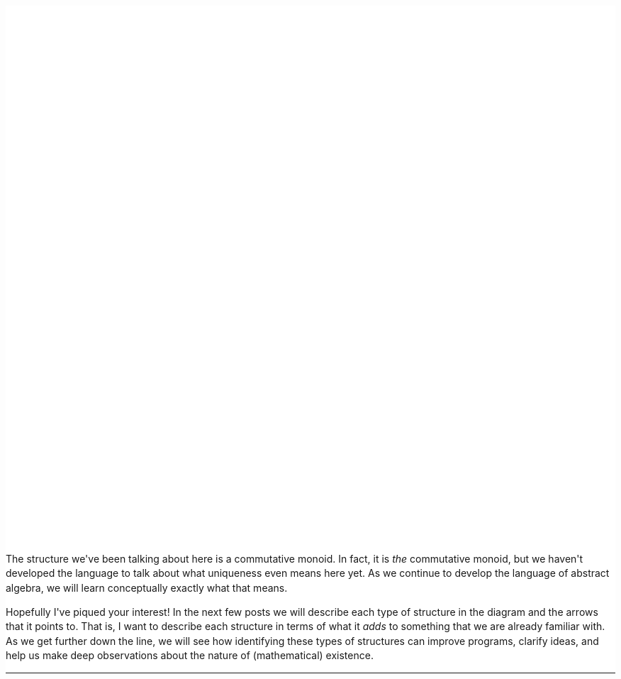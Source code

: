 <img src="/assets/abstract-algebra/heirarchy.svg">

The structure we've been talking about here is a commutative monoid. In fact, it is _the_ commutative monoid, but we haven't developed the language to talk about what uniqueness even means here yet. As we continue to develop the language of abstract algebra, we will learn conceptually exactly what that means.

Hopefully I've piqued your interest! In the next few posts we will describe each type of structure in the diagram and the arrows that it points to. That is, I want to describe each structure in terms of what it _adds_ to something that we are already familiar with. As we get further down the line, we will see how identifying these types of structures can improve programs, clarify ideas, and help us make deep observations about the nature of (mathematical) existence.

-----
